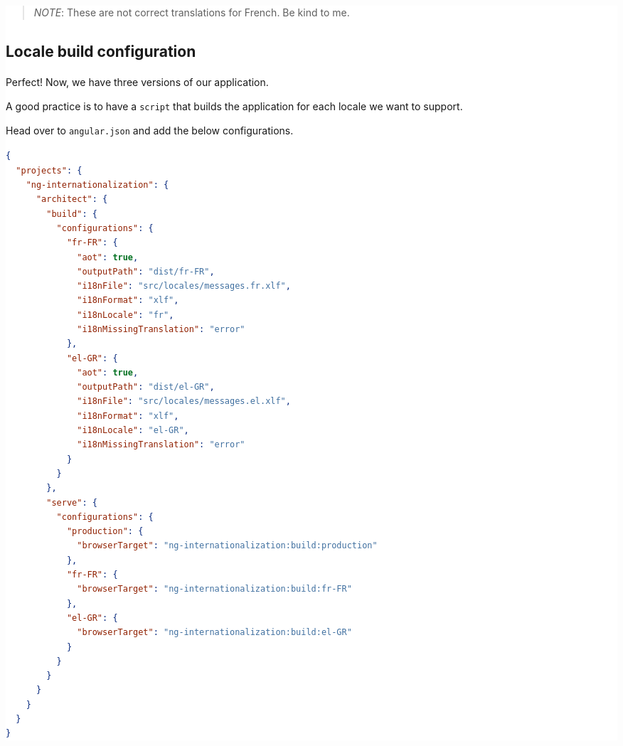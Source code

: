 > *NOTE*: These are not correct translations for French.  Be kind to me.

## Locale build configuration

Perfect! Now, we have three versions of our application. 

A good practice is to have a `script` that builds the application for each locale we want to support.

Head over to `angular.json` and add the below configurations.

```json
{
  "projects": {
    "ng-internationalization": {
      "architect": {
        "build": {
          "configurations": {
            "fr-FR": {
              "aot": true,
              "outputPath": "dist/fr-FR",
              "i18nFile": "src/locales/messages.fr.xlf",
              "i18nFormat": "xlf",
              "i18nLocale": "fr",
              "i18nMissingTranslation": "error"
            },
            "el-GR": {
              "aot": true,
              "outputPath": "dist/el-GR",
              "i18nFile": "src/locales/messages.el.xlf",
              "i18nFormat": "xlf",
              "i18nLocale": "el-GR",
              "i18nMissingTranslation": "error"
            }
          }
        },
        "serve": {
          "configurations": {
            "production": {
              "browserTarget": "ng-internationalization:build:production"
            },
            "fr-FR": {
              "browserTarget": "ng-internationalization:build:fr-FR"
            },
            "el-GR": {
              "browserTarget": "ng-internationalization:build:el-GR"
            }
          }
        }
      }
    }
  }
}
```
